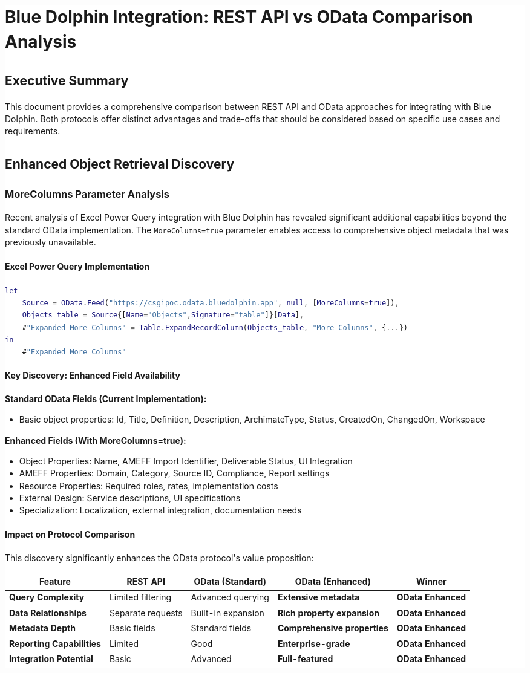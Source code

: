 # Blue Dolphin Integration: REST API vs OData Comparison Analysis

## Executive Summary

This document provides a comprehensive comparison between REST API and OData approaches for integrating with Blue Dolphin. Both protocols offer distinct advantages and trade-offs that should be considered based on specific use cases and requirements.

## Enhanced Object Retrieval Discovery

### MoreColumns Parameter Analysis

Recent analysis of Excel Power Query integration with Blue Dolphin has revealed significant additional capabilities beyond the standard OData implementation. The `MoreColumns=true` parameter enables access to comprehensive object metadata that was previously unavailable.

#### Excel Power Query Implementation

```m
let
    Source = OData.Feed("https://csgipoc.odata.bluedolphin.app", null, [MoreColumns=true]),
    Objects_table = Source{[Name="Objects",Signature="table"]}[Data],
    #"Expanded More Columns" = Table.ExpandRecordColumn(Objects_table, "More Columns", {...})
in
    #"Expanded More Columns"
```

#### Key Discovery: Enhanced Field Availability

**Standard OData Fields (Current Implementation):**

- Basic object properties: Id, Title, Definition, Description, ArchimateType, Status, CreatedOn, ChangedOn, Workspace

**Enhanced Fields (With MoreColumns=true):**

- Object Properties: Name, AMEFF Import Identifier, Deliverable Status, UI Integration
- AMEFF Properties: Domain, Category, Source ID, Compliance, Report settings
- Resource Properties: Required roles, rates, implementation costs
- External Design: Service descriptions, UI specifications
- Specialization: Localization, external integration, documentation needs

#### Impact on Protocol Comparison

This discovery significantly enhances the OData protocol's value proposition:

| Feature                    | REST API          | OData (Standard)   | OData (Enhanced)             | Winner             |
| -------------------------- | ----------------- | ------------------ | ---------------------------- | ------------------ |
| **Query Complexity**       | Limited filtering | Advanced querying  | **Extensive metadata**       | **OData Enhanced** |
| **Data Relationships**     | Separate requests | Built-in expansion | **Rich property expansion**  | **OData Enhanced** |
| **Metadata Depth**         | Basic fields      | Standard fields    | **Comprehensive properties** | **OData Enhanced** |
| **Reporting Capabilities** | Limited           | Good               | **Enterprise-grade**         | **OData Enhanced** |
| **Integration Potential**  | Basic             | Advanced           | **Full-featured**            | **OData Enhanced** |
